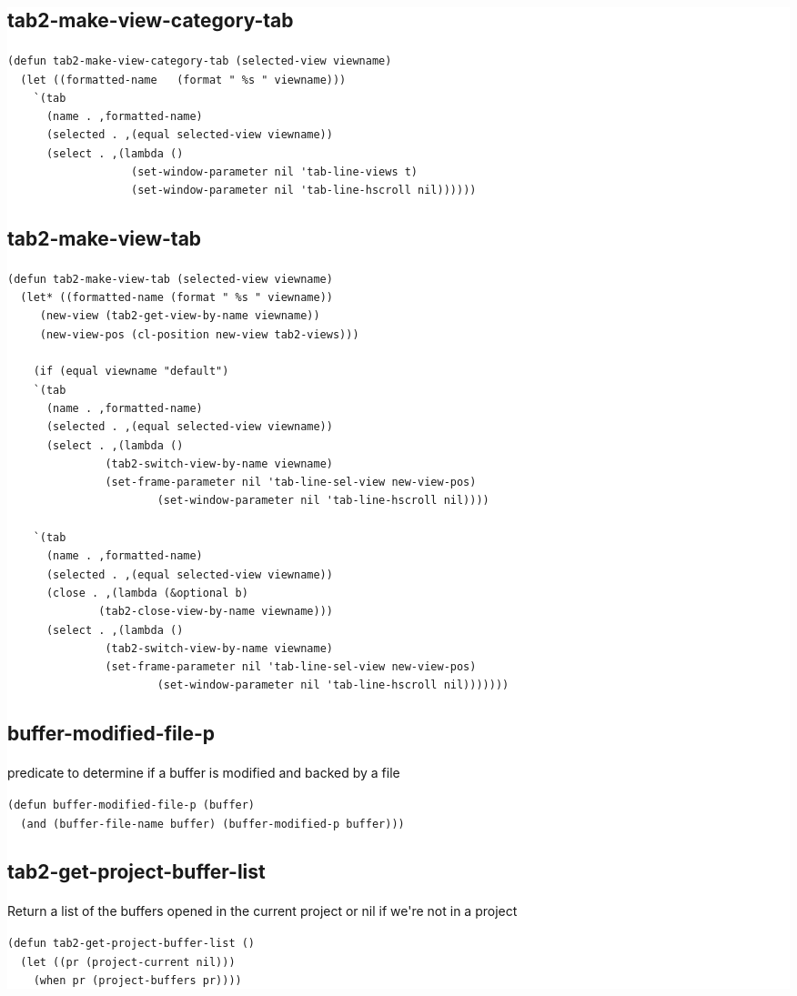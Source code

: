## tab2-make-view-category-tab
```
(defun tab2-make-view-category-tab (selected-view viewname)
  (let ((formatted-name   (format " %s " viewname)))
    `(tab
      (name . ,formatted-name)
      (selected . ,(equal selected-view viewname))
      (select . ,(lambda ()
                   (set-window-parameter nil 'tab-line-views t)
                   (set-window-parameter nil 'tab-line-hscroll nil))))))
```

## tab2-make-view-tab
```
(defun tab2-make-view-tab (selected-view viewname)
  (let* ((formatted-name (format " %s " viewname))
	 (new-view (tab2-get-view-by-name viewname))
	 (new-view-pos (cl-position new-view tab2-views)))

    (if (equal viewname "default")
	`(tab
	  (name . ,formatted-name)
	  (selected . ,(equal selected-view viewname))
	  (select . ,(lambda ()
		       (tab2-switch-view-by-name viewname)
		       (set-frame-parameter nil 'tab-line-sel-view new-view-pos)
                       (set-window-parameter nil 'tab-line-hscroll nil))))

	`(tab
	  (name . ,formatted-name)
	  (selected . ,(equal selected-view viewname))
	  (close . ,(lambda (&optional b)
		      (tab2-close-view-by-name viewname)))
	  (select . ,(lambda ()
		       (tab2-switch-view-by-name viewname)
		       (set-frame-parameter nil 'tab-line-sel-view new-view-pos)
                       (set-window-parameter nil 'tab-line-hscroll nil)))))))
```


## buffer-modified-file-p
predicate to determine if a buffer is modified and backed by a file
```
(defun buffer-modified-file-p (buffer)
  (and (buffer-file-name buffer) (buffer-modified-p buffer)))
```

## tab2-get-project-buffer-list
Return a list of the buffers opened in the current project
or nil if we're not in a project
```
(defun tab2-get-project-buffer-list ()
  (let ((pr (project-current nil)))
    (when pr (project-buffers pr))))
```
